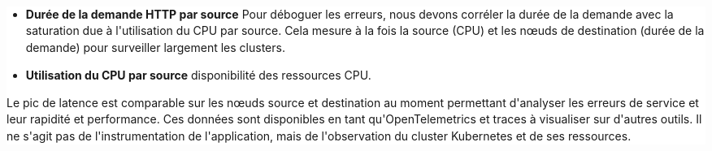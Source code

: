 *   **Durée de la demande HTTP par source** Pour déboguer les erreurs, nous devons corréler la durée de la demande avec la saturation due à l'utilisation du CPU par source. Cela mesure à la fois la source (CPU) et les nœuds de destination (durée de la demande) pour surveiller largement les clusters.
    
*   **Utilisation du CPU par source** disponibilité des ressources CPU.
    

Le pic de latence est comparable sur les nœuds source et destination au moment permettant d'analyser les erreurs de service et leur rapidité et performance. Ces données sont disponibles en tant qu'OpenTelemetrics et traces à visualiser sur d'autres outils. Il ne s'agit pas de l'instrumentation de l'application, mais de l'observation du cluster Kubernetes et de ses ressources.
